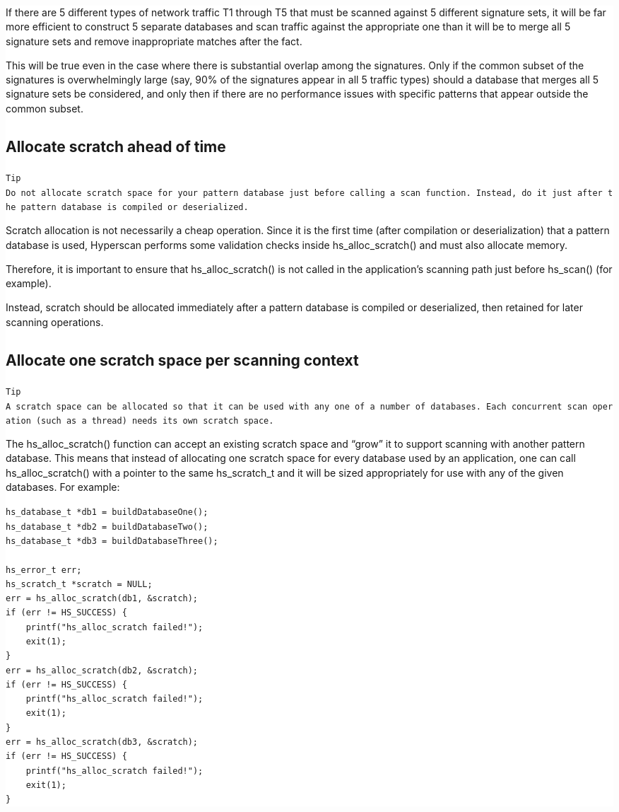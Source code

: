 If there are 5 different types of network traffic T1 through T5 that must be scanned against 5 different signature sets, it will be far more efficient to construct 5 separate databases and scan traffic against the appropriate one than it will be to merge all 5 signature sets and remove inappropriate matches after the fact.

This will be true even in the case where there is substantial overlap among the signatures. Only if the common subset of the signatures is overwhelmingly large (say, 90% of the signatures appear in all 5 traffic types) should a database that merges all 5 signature sets be considered, and only then if there are no performance issues with specific patterns that appear outside the common subset.

## Allocate scratch ahead of time
    Tip
    Do not allocate scratch space for your pattern database just before calling a scan function. Instead, do it just after the pattern database is compiled or deserialized.

Scratch allocation is not necessarily a cheap operation. Since it is the first time (after compilation or deserialization) that a pattern database is used, Hyperscan performs some validation checks inside hs_alloc_scratch() and must also allocate memory.

Therefore, it is important to ensure that hs_alloc_scratch() is not called in the application’s scanning path just before hs_scan() (for example).

Instead, scratch should be allocated immediately after a pattern database is compiled or deserialized, then retained for later scanning operations.

## Allocate one scratch space per scanning context
    Tip
    A scratch space can be allocated so that it can be used with any one of a number of databases. Each concurrent scan operation (such as a thread) needs its own scratch space.

The hs_alloc_scratch() function can accept an existing scratch space and “grow” it to support scanning with another pattern database. This means that instead of allocating one scratch space for every database used by an application, one can call hs_alloc_scratch() with a pointer to the same hs_scratch_t and it will be sized appropriately for use with any of the given databases. For example:

    hs_database_t *db1 = buildDatabaseOne();
    hs_database_t *db2 = buildDatabaseTwo();
    hs_database_t *db3 = buildDatabaseThree();

    hs_error_t err;
    hs_scratch_t *scratch = NULL;
    err = hs_alloc_scratch(db1, &scratch);
    if (err != HS_SUCCESS) {
        printf("hs_alloc_scratch failed!");
        exit(1);
    }
    err = hs_alloc_scratch(db2, &scratch);
    if (err != HS_SUCCESS) {
        printf("hs_alloc_scratch failed!");
        exit(1);
    }
    err = hs_alloc_scratch(db3, &scratch);
    if (err != HS_SUCCESS) {
        printf("hs_alloc_scratch failed!");
        exit(1);
    }
